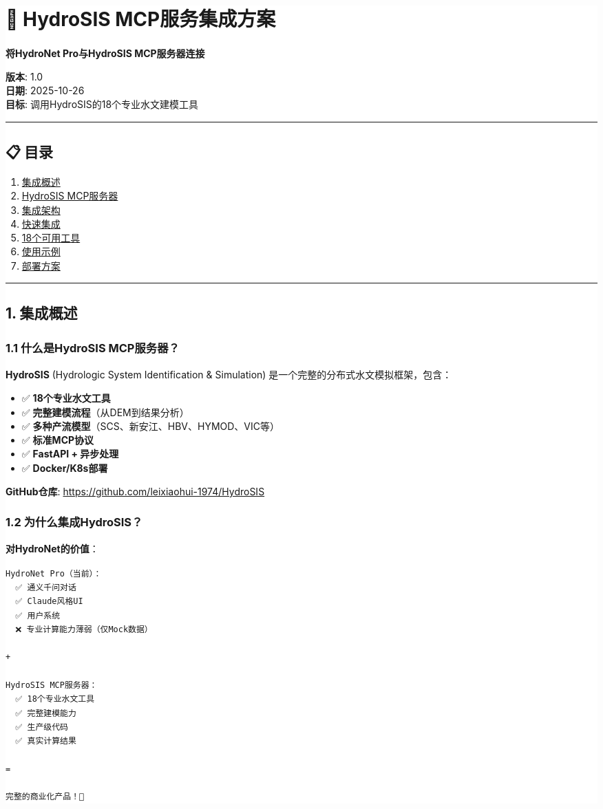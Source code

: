 # 🔌 HydroSIS MCP服务集成方案

**将HydroNet Pro与HydroSIS MCP服务器连接**

**版本**: 1.0  
**日期**: 2025-10-26  
**目标**: 调用HydroSIS的18个专业水文建模工具

---

## 📋 目录

1. [集成概述](#集成概述)
2. [HydroSIS MCP服务器](#hydrosis-mcp服务器)
3. [集成架构](#集成架构)
4. [快速集成](#快速集成)
5. [18个可用工具](#18个可用工具)
6. [使用示例](#使用示例)
7. [部署方案](#部署方案)

---

## 1. 集成概述

### 1.1 什么是HydroSIS MCP服务器？

**HydroSIS** (Hydrologic System Identification & Simulation) 是一个完整的分布式水文模拟框架，包含：

- ✅ **18个专业水文工具**
- ✅ **完整建模流程**（从DEM到结果分析）
- ✅ **多种产流模型**（SCS、新安江、HBV、HYMOD、VIC等）
- ✅ **标准MCP协议**
- ✅ **FastAPI + 异步处理**
- ✅ **Docker/K8s部署**

**GitHub仓库**: https://github.com/leixiaohui-1974/HydroSIS

### 1.2 为什么集成HydroSIS？

**对HydroNet的价值**：

```
HydroNet Pro（当前）：
  ✅ 通义千问对话
  ✅ Claude风格UI
  ✅ 用户系统
  ❌ 专业计算能力薄弱（仅Mock数据）

+

HydroSIS MCP服务器：
  ✅ 18个专业水文工具
  ✅ 完整建模能力
  ✅ 生产级代码
  ✅ 真实计算结果

=

完整的商业化产品！🚀
```
